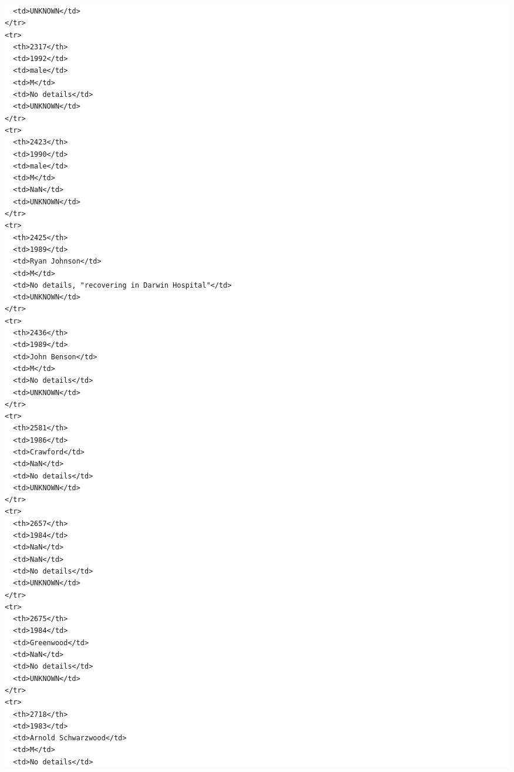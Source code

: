      <td>UNKNOWN</td>
    </tr>
    <tr>
      <th>2317</th>
      <td>1992</td>
      <td>male</td>
      <td>M</td>
      <td>No details</td>
      <td>UNKNOWN</td>
    </tr>
    <tr>
      <th>2423</th>
      <td>1990</td>
      <td>male</td>
      <td>M</td>
      <td>NaN</td>
      <td>UNKNOWN</td>
    </tr>
    <tr>
      <th>2425</th>
      <td>1989</td>
      <td>Ryan Johnson</td>
      <td>M</td>
      <td>No details, "recovering in Darwin Hospital"</td>
      <td>UNKNOWN</td>
    </tr>
    <tr>
      <th>2436</th>
      <td>1989</td>
      <td>John Benson</td>
      <td>M</td>
      <td>No details</td>
      <td>UNKNOWN</td>
    </tr>
    <tr>
      <th>2581</th>
      <td>1986</td>
      <td>Crawford</td>
      <td>NaN</td>
      <td>No details</td>
      <td>UNKNOWN</td>
    </tr>
    <tr>
      <th>2657</th>
      <td>1984</td>
      <td>NaN</td>
      <td>NaN</td>
      <td>No details</td>
      <td>UNKNOWN</td>
    </tr>
    <tr>
      <th>2675</th>
      <td>1984</td>
      <td>Greenwood</td>
      <td>NaN</td>
      <td>No details</td>
      <td>UNKNOWN</td>
    </tr>
    <tr>
      <th>2718</th>
      <td>1983</td>
      <td>Arnold Schwarzwood</td>
      <td>M</td>
      <td>No details</td>